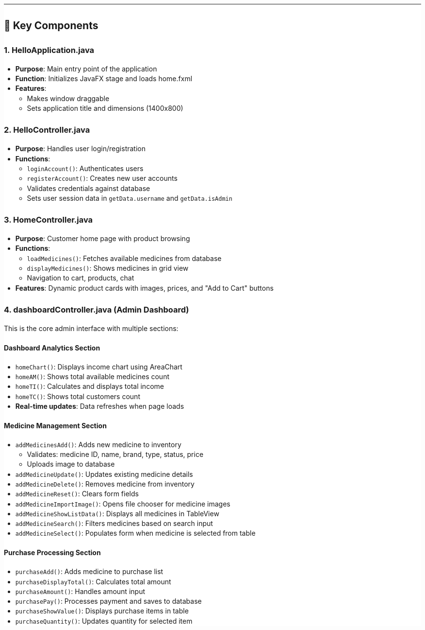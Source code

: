 
---

## 🔑 Key Components

### 1. **HelloApplication.java**
- **Purpose**: Main entry point of the application
- **Function**: Initializes JavaFX stage and loads home.fxml
- **Features**: 
  - Makes window draggable
  - Sets application title and dimensions (1400x800)

### 2. **HelloController.java**
- **Purpose**: Handles user login/registration
- **Functions**:
  - `loginAccount()`: Authenticates users
  - `registerAccount()`: Creates new user accounts
  - Validates credentials against database
  - Sets user session data in `getData.username` and `getData.isAdmin`

### 3. **HomeController.java**
- **Purpose**: Customer home page with product browsing
- **Functions**:
  - `loadMedicines()`: Fetches available medicines from database
  - `displayMedicines()`: Shows medicines in grid view
  - Navigation to cart, products, chat
- **Features**: Dynamic product cards with images, prices, and "Add to Cart" buttons

### 4. **dashboardController.java** (Admin Dashboard)
This is the core admin interface with multiple sections:

#### Dashboard Analytics Section
- `homeChart()`: Displays income chart using AreaChart
- `homeAM()`: Shows total available medicines count
- `homeTI()`: Calculates and displays total income
- `homeTC()`: Shows total customers count
- **Real-time updates**: Data refreshes when page loads

#### Medicine Management Section
- `addMedicinesAdd()`: Adds new medicine to inventory
  - Validates: medicine ID, name, brand, type, status, price
  - Uploads image to database
- `addMedicineUpdate()`: Updates existing medicine details
- `addMedicineDelete()`: Removes medicine from inventory
- `addMedicineReset()`: Clears form fields
- `addMedicineImportImage()`: Opens file chooser for medicine images
- `addMedicineShowListData()`: Displays all medicines in TableView
- `addMedicineSearch()`: Filters medicines based on search input
- `addMedicineSelect()`: Populates form when medicine is selected from table

#### Purchase Processing Section
- `purchaseAdd()`: Adds medicine to purchase list
- `purchaseDisplayTotal()`: Calculates total amount
- `purchaseAmount()`: Handles amount input
- `purchasePay()`: Processes payment and saves to database
- `purchaseShowValue()`: Displays purchase items in table
- `purchaseQuantity()`: Updates quantity for selected item
